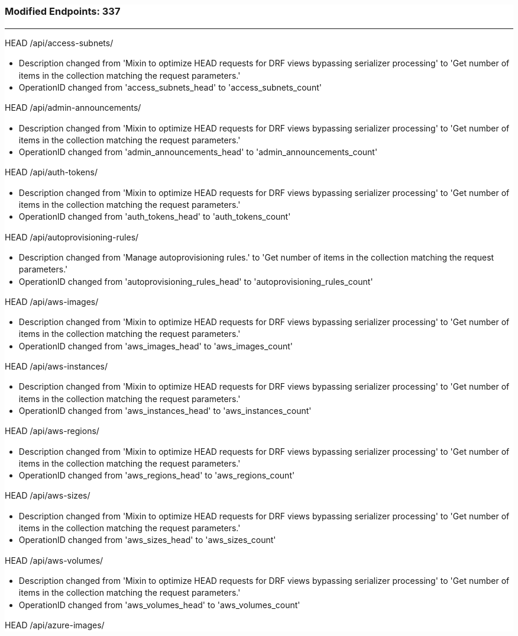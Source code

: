 ### Modified Endpoints: 337

---------------------------
HEAD /api/access-subnets/

- Description changed from 'Mixin to optimize HEAD requests for DRF views bypassing serializer processing' to 'Get number of items in the collection matching the request parameters.'
- OperationID changed from 'access_subnets_head' to 'access_subnets_count'

HEAD /api/admin-announcements/

- Description changed from 'Mixin to optimize HEAD requests for DRF views bypassing serializer processing' to 'Get number of items in the collection matching the request parameters.'
- OperationID changed from 'admin_announcements_head' to 'admin_announcements_count'

HEAD /api/auth-tokens/

- Description changed from 'Mixin to optimize HEAD requests for DRF views bypassing serializer processing' to 'Get number of items in the collection matching the request parameters.'
- OperationID changed from 'auth_tokens_head' to 'auth_tokens_count'

HEAD /api/autoprovisioning-rules/

- Description changed from 'Manage autoprovisioning rules.' to 'Get number of items in the collection matching the request parameters.'
- OperationID changed from 'autoprovisioning_rules_head' to 'autoprovisioning_rules_count'

HEAD /api/aws-images/

- Description changed from 'Mixin to optimize HEAD requests for DRF views bypassing serializer processing' to 'Get number of items in the collection matching the request parameters.'
- OperationID changed from 'aws_images_head' to 'aws_images_count'

HEAD /api/aws-instances/

- Description changed from 'Mixin to optimize HEAD requests for DRF views bypassing serializer processing' to 'Get number of items in the collection matching the request parameters.'
- OperationID changed from 'aws_instances_head' to 'aws_instances_count'

HEAD /api/aws-regions/

- Description changed from 'Mixin to optimize HEAD requests for DRF views bypassing serializer processing' to 'Get number of items in the collection matching the request parameters.'
- OperationID changed from 'aws_regions_head' to 'aws_regions_count'

HEAD /api/aws-sizes/

- Description changed from 'Mixin to optimize HEAD requests for DRF views bypassing serializer processing' to 'Get number of items in the collection matching the request parameters.'
- OperationID changed from 'aws_sizes_head' to 'aws_sizes_count'

HEAD /api/aws-volumes/

- Description changed from 'Mixin to optimize HEAD requests for DRF views bypassing serializer processing' to 'Get number of items in the collection matching the request parameters.'
- OperationID changed from 'aws_volumes_head' to 'aws_volumes_count'

HEAD /api/azure-images/
